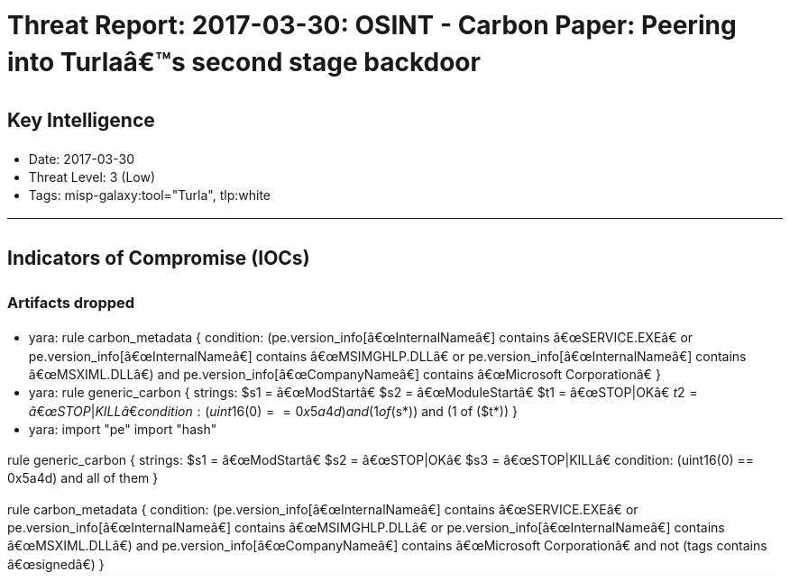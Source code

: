 # Threat Report: 2017-03-30: OSINT - Carbon Paper: Peering into Turlaâ€™s second stage backdoor


## Key Intelligence
* Date: 2017-03-30
* Threat Level: 3 (Low)
* Tags: misp-galaxy:tool="Turla", tlp:white

---

## Indicators of Compromise (IOCs)
### Artifacts dropped
* yara: rule carbon_metadata
{
condition:
(pe.version_info[â€œInternalNameâ€] contains â€œSERVICE.EXEâ€ or
pe.version_info[â€œInternalNameâ€] contains â€œMSIMGHLP.DLLâ€ or
pe.version_info[â€œInternalNameâ€] contains â€œMSXIML.DLLâ€)
and pe.version_info[â€œCompanyNameâ€] contains â€œMicrosoft Corporationâ€
}
* yara: rule generic_carbon
{
strings:
$s1 = â€œModStartâ€
$s2 = â€œModuleStartâ€
$t1 = â€œSTOP|OKâ€
$t2 = â€œSTOP|KILLâ€
condition:
(uint16(0) == 0x5a4d) and (1 of ($s*)) and (1 of ($t*))
}
* yara: import "pe"
import "hash"

rule generic_carbon
{
strings:
$s1 = â€œModStartâ€
$s2 = â€œSTOP|OKâ€
$s3 = â€œSTOP|KILLâ€
condition:
(uint16(0) == 0x5a4d) and all of them
}

rule carbon_metadata
{
condition:
(pe.version_info[â€œInternalNameâ€] contains â€œSERVICE.EXEâ€ or
pe.version_info[â€œInternalNameâ€] contains â€œMSIMGHLP.DLLâ€ or
pe.version_info[â€œInternalNameâ€] contains â€œMSXIML.DLLâ€)
and pe.version_info[â€œCompanyNameâ€] contains â€œMicrosoft Corporationâ€
and not (tags contains â€œsignedâ€)
}
